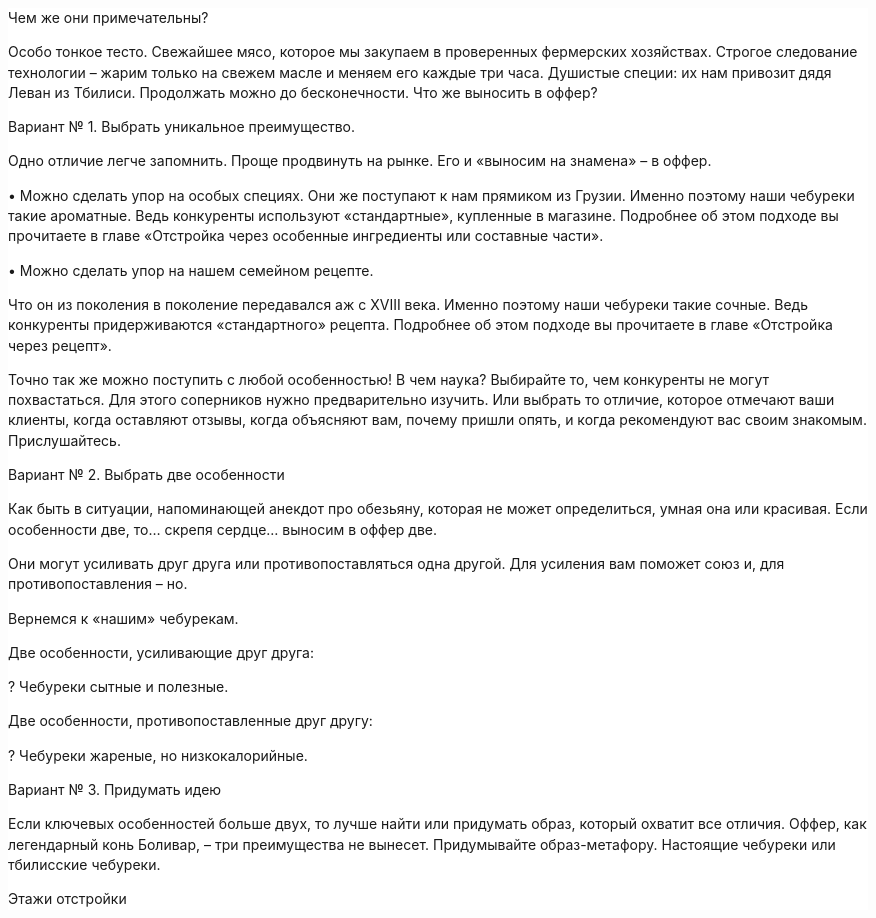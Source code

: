 Чем же они примечательны?

Особо тонкое тесто. Свежайшее мясо, которое мы закупаем в проверенных
фермерских хозяйствах. Строгое следование технологии – жарим только на
свежем масле и меняем его каждые три часа. Душистые специи: их нам
привозит дядя Леван из Тбилиси. Продолжать можно до бесконечности. Что
же выносить в оффер?

Вариант № 1. Выбрать уникальное преимущество.

Одно отличие легче запомнить. Проще продвинуть на рынке. Его и «выносим
на знамена» – в оффер.

• Можно сделать упор на особых специях. Они же поступают к нам прямиком
из Грузии. Именно поэтому наши чебуреки такие ароматные. Ведь конкуренты
используют «стандартные», купленные в магазине. Подробнее об этом
подходе вы прочитаете в главе «Отстройка через особенные ингредиенты или
составные части».

• Можно сделать упор на нашем семейном рецепте.

Что он из поколения в поколение передавался аж с XVIII века. Именно
поэтому наши чебуреки такие сочные. Ведь конкуренты придерживаются
«стандартного» рецепта. Подробнее об этом подходе вы прочитаете в главе
«Отстройка через рецепт».

Точно так же можно поступить с любой особенностью! В чем наука?
Выбирайте то, чем конкуренты не могут похвастаться. Для этого соперников
нужно предварительно изучить. Или выбрать то отличие, которое отмечают
ваши клиенты, когда оставляют отзывы, когда объясняют вам, почему пришли
опять, и когда рекомендуют вас своим знакомым. Прислушайтесь.

Вариант № 2. Выбрать две особенности

Как быть в ситуации, напоминающей анекдот про обезьяну, которая не может
определиться, умная она или красивая. Если особенности две, то… скрепя
сердце… выносим в оффер две.

Они могут усиливать друг друга или противопоставляться одна другой. Для
усиления вам поможет союз и, для противопоставления – но.

Вернемся к «нашим» чебурекам.

Две особенности, усиливающие друг друга:

? Чебуреки сытные и полезные.

Две особенности, противопоставленные друг другу:

? Чебуреки жареные, но низкокалорийные.

Вариант № 3. Придумать идею

Если ключевых особенностей больше двух, то лучше найти или придумать
образ, который охватит все отличия. Оффер, как легендарный конь
Боливар, – три преимущества не вынесет. Придумывайте образ-метафору.
Настоящие чебуреки или тбилисские чебуреки.

Этажи отстройки

